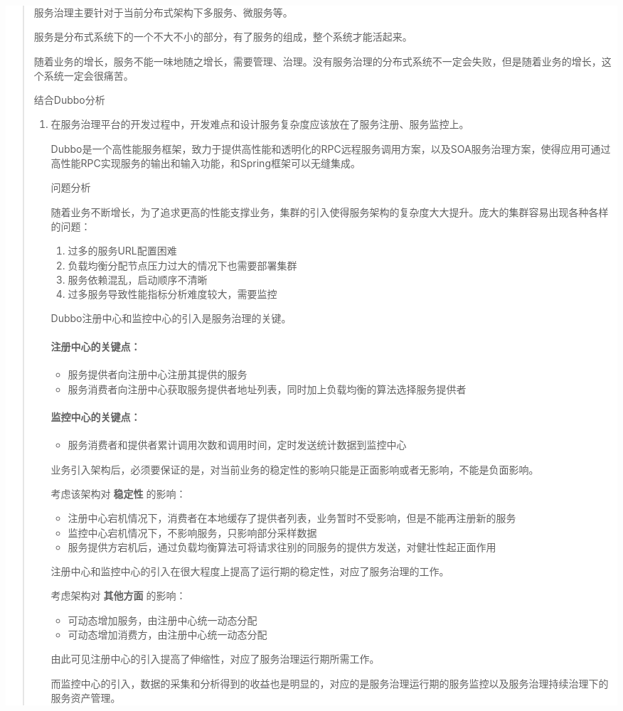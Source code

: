 >  服务治理主要针对于当前分布式架构下多服务、微服务等。
>
> 服务是分布式系统下的一个不大不小的部分，有了服务的组成，整个系统才能活起来。
>
> 随着业务的增长，服务不能一味地随之增长，需要管理、治理。没有服务治理的分布式系统不一定会失败，但是随着业务的增长，这个系统一定会很痛苦。
>
> 结合Dubbo分析
>
> 1. 在服务治理平台的开发过程中，开发难点和设计服务复杂度应该放在了服务注册、服务监控上。
>
>    Dubbo是一个高性能服务框架，致力于提供高性能和透明化的RPC远程服务调用方案，以及SOA服务治理方案，使得应用可通过高性能RPC实现服务的输出和输入功能，和Spring框架可以无缝集成。
>
>    问题分析
>
>    随着业务不断增长，为了追求更高的性能支撑业务，集群的引入使得服务架构的复杂度大大提升。庞大的集群容易出现各种各样的问题：
>
>    1. 过多的服务URL配置困难
>    2. 负载均衡分配节点压力过大的情况下也需要部署集群
>    3. 服务依赖混乱，启动顺序不清晰
>    4. 过多服务导致性能指标分析难度较大，需要监控
>
>    Dubbo注册中心和监控中心的引入是服务治理的关键。
>
>    #### 注册中心的关键点：
>
>    - 服务提供者向注册中心注册其提供的服务
>    - 服务消费者向注册中心获取服务提供者地址列表，同时加上负载均衡的算法选择服务提供者
>
>    #### 监控中心的关键点：
>
>    - 服务消费者和提供者累计调用次数和调用时间，定时发送统计数据到监控中心
>
>    业务引入架构后，必须要保证的是，对当前业务的稳定性的影响只能是正面影响或者无影响，不能是负面影响。
>
>    考虑该架构对 **稳定性** 的影响：
>
>    - 注册中心宕机情况下，消费者在本地缓存了提供者列表，业务暂时不受影响，但是不能再注册新的服务
>    - 监控中心宕机情况下，不影响服务，只影响部分采样数据
>    - 服务提供方宕机后，通过负载均衡算法可将请求往别的同服务的提供方发送，对健壮性起正面作用
>
>    注册中心和监控中心的引入在很大程度上提高了运行期的稳定性，对应了服务治理的工作。
>
>    考虑架构对 **其他方面** 的影响：
>
>    - 可动态增加服务，由注册中心统一动态分配
>    - 可动态增加消费方，由注册中心统一动态分配
>
>    由此可见注册中心的引入提高了伸缩性，对应了服务治理运行期所需工作。
>
>    而监控中心的引入，数据的采集和分析得到的收益也是明显的，对应的是服务治理运行期的服务监控以及服务治理持续治理下的服务资产管理。
